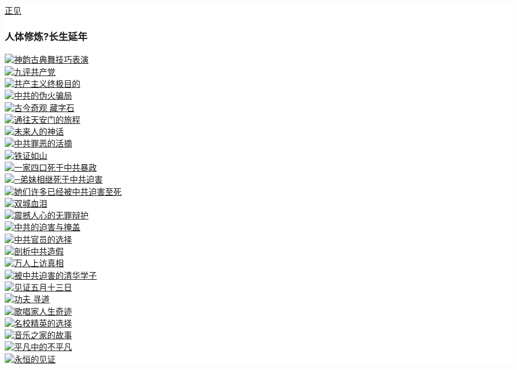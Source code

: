 <a href="https://d2n08tj75ohh5.cloudfront.net/8?vuvprti" target="_blank">正见</a></p></td></tr><tr><td width="742"><h3><p><strong>人体修炼?长生延年</strong></p></h3></td><td VALIGN=TOP rowspan=50><a href="https://d2hhi7aizkbf38.cloudfront.net/video/play/1034.html" target="_blank"><img width="130" src="https://raw.githubusercontent.com/1992513/djy/master/gb/130/gudianwu.jpg" title="神韵古典舞技巧表演" alt="神韵古典舞技巧表演"></a><br><a href="https://d2hhi7aizkbf38.cloudfront.net/video/play/1154.html" target="_blank"><img width="130" src="https://raw.githubusercontent.com/1992513/djy/master/gb/130/9ping.jpg" title="九评共产党" alt="九评共产党"></a><br><a href="https://d2hhi7aizkbf38.cloudfront.net/video/play/1118.html" target="_blank"><img width="130" src="https://raw.githubusercontent.com/1992513/djy/master/gb/130/communism.jpg" title="共产主义终极目的" alt="共产主义终极目的"></a><br><a href="https://d2hhi7aizkbf38.cloudfront.net/video/play/1.html" target="_blank"><img width="130" src="https://raw.githubusercontent.com/1992513/djy/master/gb/130/weihuo.jpg" title="中共的伪火骗局" alt="中共的伪火骗局"></a><br><a href="https://d2hhi7aizkbf38.cloudfront.net/video/play/2.html" target="_blank"><img width="130" src="https://raw.githubusercontent.com/1992513/djy/master/gb/130/changzhi.jpg" title="古今奇观 藏字石" alt="古今奇观 藏字石"></a><br><a href="https://d2hhi7aizkbf38.cloudfront.net/video/play/1044.html" target="_blank"><img width="130" src="https://raw.githubusercontent.com/1992513/djy/master/gb/130/tianan.jpg" title="通往天安门的旅程" alt="通往天安门的旅程"></a><br><a href="https://d2hhi7aizkbf38.cloudfront.net/video/play/49.html" target="_blank"><img width="130" src="https://raw.githubusercontent.com/1992513/djy/master/gb/130/weilai.jpg" title="未来人的神话" alt="未来人的神话"></a><br><a href="https://d2hhi7aizkbf38.cloudfront.net/video/play/1216.html" target="_blank"><img width="130" src="https://raw.githubusercontent.com/1992513/djy/master/gb/130/ji-zy.jpg" title="中共罪恶的活摘" alt="中共罪恶的活摘"></a><br><a href="https://d2hhi7aizkbf38.cloudfront.net/video/play/1080.html" target="_blank"><img width="130" src="https://raw.githubusercontent.com/1992513/djy/master/gb/130/huozhai.jpg" title="铁证如山" alt="铁证如山"></a><br><a href="https://d2hhi7aizkbf38.cloudfront.net/video/play/149.html" target="_blank"><img width="130" src="https://raw.githubusercontent.com/1992513/djy/master/gb/130/4ke.jpg" title="一家四口死于中共暴政" alt="一家四口死于中共暴政"></a><br><a href="https://d2hhi7aizkbf38.cloudfront.net/video/play/150.html" target="_blank"><img width="130" src="https://raw.githubusercontent.com/1992513/djy/master/gb/130/jie-di.jpg" title="─弟妹相继死于中共迫害" alt="─弟妹相继死于中共迫害"></a><br><a href="https://d2hhi7aizkbf38.cloudfront.net/video/play/154.html" target="_blank"><img width="130" src="https://raw.githubusercontent.com/1992513/djy/master/gb/130/ma-sj.jpg" title="她们许多已经被中共迫害至死" alt="她们许多已经被中共迫害至死"></a><br><a href="https://d2hhi7aizkbf38.cloudfront.net/video/play/153.html" target="_blank"><img width="130" src="https://raw.githubusercontent.com/1992513/djy/master/gb/130/shuan-cxl.jpg" title="双城血泪" alt="双城血泪"></a><br><a href="https://d2hhi7aizkbf38.cloudfront.net/video/play/21.html" target="_blank"><img width="130" src="https://raw.githubusercontent.com/1992513/djy/master/gb/130/wu-zbh.jpg" title="震撼人心的无罪辩护" alt="震撼人心的无罪辩护"></a><br><a href="https://d2hhi7aizkbf38.cloudfront.net/video/play/158.html" target="_blank"><img width="130" src="https://raw.githubusercontent.com/1992513/djy/master/gb/130/6c10-720.jpg" title="中共的迫害与掩盖" alt="中共的迫害与掩盖"></a><br><a href="https://d2hhi7aizkbf38.cloudfront.net/video/play/30.html" target="_blank"><img width="130" src="https://raw.githubusercontent.com/1992513/djy/master/gb/130/xian-z.jpg" title="中共官员的选择" alt="中共官员的选择"></a><br><a href="https://d2hhi7aizkbf38.cloudfront.net/video/play/3.html" target="_blank"><img width="130" src="https://raw.githubusercontent.com/1992513/djy/master/gb/130/1400l.jpg" title="剖析中共造假" alt="剖析中共造假"></a><br><a href="https://d2hhi7aizkbf38.cloudfront.net/video/play/1103.html" target="_blank"><img width="130" src="https://raw.githubusercontent.com/1992513/djy/master/gb/130/425.jpg" title="万人上访真相" alt="万人上访真相"></a><br><a href="https://d2hhi7aizkbf38.cloudfront.net/video/play/121.html" target="_blank"><img width="130" src="https://raw.githubusercontent.com/1992513/djy/master/gb/130/qing-h.jpg" title="被中共迫害的清华学子" alt="被中共迫害的清华学子"></a><br><a href="https://d2hhi7aizkbf38.cloudfront.net/video/play/14.html" target="_blank"><img width="130" src="https://raw.githubusercontent.com/1992513/djy/master/gb/130/jian-z513.jpg" title="见证五月十三日" alt="见证五月十三日"></a><br><a href="https://d2hhi7aizkbf38.cloudfront.net/video/play/1096.html" target="_blank"><img width="130" src="https://raw.githubusercontent.com/1992513/djy/master/gb/130/gongfu.jpg" title="功夫 寻道" alt="功夫 寻道"></a><br><a href="https://d2hhi7aizkbf38.cloudfront.net/video/play/1104.html" target="_blank"><img width="130" src="https://raw.githubusercontent.com/1992513/djy/master/gb/130/guangguimian.jpg" title="歌唱家人生奇迹" alt="歌唱家人生奇迹"></a><br><a href="https://d2hhi7aizkbf38.cloudfront.net/video/play/163.html" target="_blank"><img width="130" src="https://raw.githubusercontent.com/1992513/djy/master/gb/130/ming-jjy.jpg" title="名校精英的选择" alt="名校精英的选择"></a><br><a href="https://d2hhi7aizkbf38.cloudfront.net/video/play/18.html" target="_blank"><img width="130" src="https://raw.githubusercontent.com/1992513/djy/master/gb/130/yin-lj.jpg" title="音乐之家的故事" alt="音乐之家的故事"></a><br><a href="https://d2hhi7aizkbf38.cloudfront.net/video/play/33.html" target="_blank"><img width="130" src="https://raw.githubusercontent.com/1992513/djy/master/gb/130/ming-hsf.jpg" title="平凡中的不平凡" alt="平凡中的不平凡"></a><br><a href="https://github.com/1992513/www/blob/master/README.md?dfh#9" target="_blank"><img width="130" src="https://raw.githubusercontent.com/1992513/djy/master/gb/130/yong-h.jpg" title="永恒的见证"  alt="永恒的见证"></a><br><a href="https://github.com/1992513/djy/blob/master/gb/13/9/29/n3974789.md?dfh#1" target="_blank">